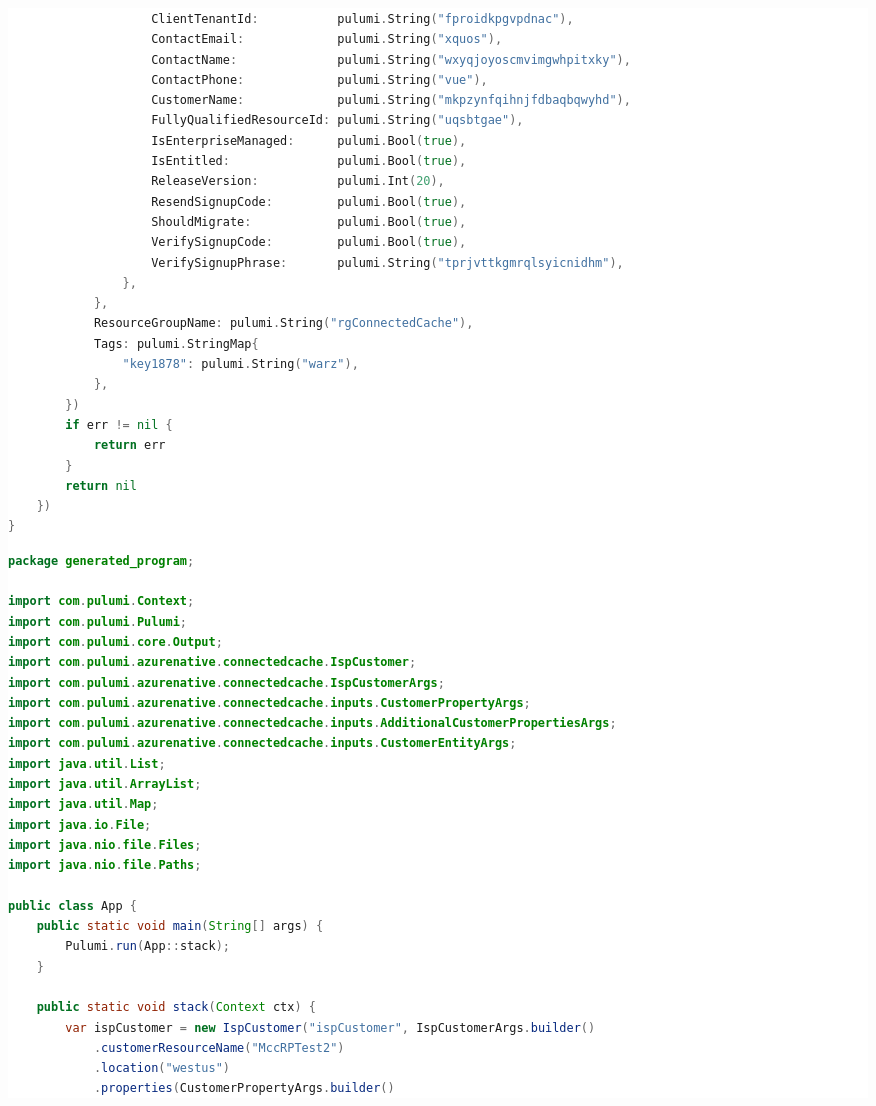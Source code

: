 ```go
					ClientTenantId:           pulumi.String("fproidkpgvpdnac"),
					ContactEmail:             pulumi.String("xquos"),
					ContactName:              pulumi.String("wxyqjoyoscmvimgwhpitxky"),
					ContactPhone:             pulumi.String("vue"),
					CustomerName:             pulumi.String("mkpzynfqihnjfdbaqbqwyhd"),
					FullyQualifiedResourceId: pulumi.String("uqsbtgae"),
					IsEnterpriseManaged:      pulumi.Bool(true),
					IsEntitled:               pulumi.Bool(true),
					ReleaseVersion:           pulumi.Int(20),
					ResendSignupCode:         pulumi.Bool(true),
					ShouldMigrate:            pulumi.Bool(true),
					VerifySignupCode:         pulumi.Bool(true),
					VerifySignupPhrase:       pulumi.String("tprjvttkgmrqlsyicnidhm"),
				},
			},
			ResourceGroupName: pulumi.String("rgConnectedCache"),
			Tags: pulumi.StringMap{
				"key1878": pulumi.String("warz"),
			},
		})
		if err != nil {
			return err
		}
		return nil
	})
}

```


</pulumi-choosable>
</div>


<div>
<pulumi-choosable type="language" values="java">


```java
package generated_program;

import com.pulumi.Context;
import com.pulumi.Pulumi;
import com.pulumi.core.Output;
import com.pulumi.azurenative.connectedcache.IspCustomer;
import com.pulumi.azurenative.connectedcache.IspCustomerArgs;
import com.pulumi.azurenative.connectedcache.inputs.CustomerPropertyArgs;
import com.pulumi.azurenative.connectedcache.inputs.AdditionalCustomerPropertiesArgs;
import com.pulumi.azurenative.connectedcache.inputs.CustomerEntityArgs;
import java.util.List;
import java.util.ArrayList;
import java.util.Map;
import java.io.File;
import java.nio.file.Files;
import java.nio.file.Paths;

public class App {
    public static void main(String[] args) {
        Pulumi.run(App::stack);
    }

    public static void stack(Context ctx) {
        var ispCustomer = new IspCustomer("ispCustomer", IspCustomerArgs.builder()
            .customerResourceName("MccRPTest2")
            .location("westus")
            .properties(CustomerPropertyArgs.builder()
```